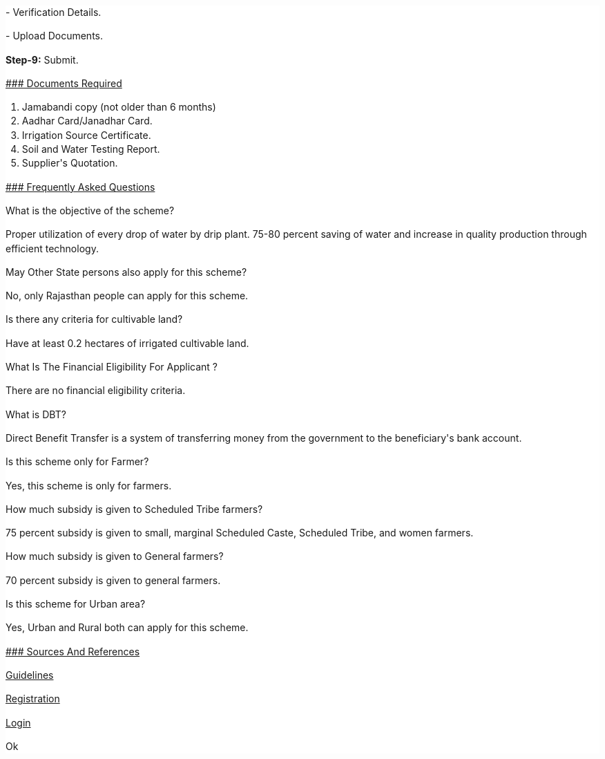 \- Verification Details.

\- Upload Documents.

**Step-9:** Submit.

[### Documents Required](https://www.myscheme.gov.in/schemes/dsr#documents-required)

1.  Jamabandi copy (not older than 6 months)
2.  Aadhar Card/Janadhar Card.
3.  Irrigation Source Certificate.
4.  Soil and Water Testing Report.
5.  Supplier's Quotation.

[### Frequently Asked Questions](https://www.myscheme.gov.in/schemes/dsr#faqs)

What is the objective of the scheme?

Proper utilization of every drop of water by drip plant. 75-80 percent saving of water and increase in quality production through efficient technology.

May Other State persons also apply for this scheme?

No, only Rajasthan people can apply for this scheme.

Is there any criteria for cultivable land?

Have at least 0.2 hectares of irrigated cultivable land.

What Is The Financial Eligibility For Applicant ?

There are no financial eligibility criteria.

What is DBT?

Direct Benefit Transfer is a system of transferring money from the government to the beneficiary's bank account.

Is this scheme only for Farmer?

Yes, this scheme is only for farmers.

How much subsidy is given to Scheduled Tribe farmers?

75 percent subsidy is given to small, marginal Scheduled Caste, Scheduled Tribe, and women farmers.

How much subsidy is given to General farmers?

70 percent subsidy is given to general farmers.

Is this scheme for Urban area?

Yes, Urban and Rural both can apply for this scheme.

[### Sources And References](https://www.myscheme.gov.in/schemes/dsr#sources)

[Guidelines](https://rajkisan.rajasthan.gov.in/Rajkisanweb/Kisan)

[Registration](https://sso.rajasthan.gov.in/register)

[Login](https://sso.rajasthan.gov.in/signin)

Ok
